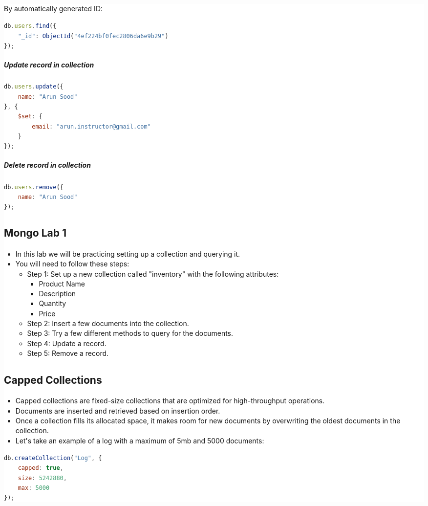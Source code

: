 By automatically generated ID:

```javascript
db.users.find({
    "_id": ObjectId("4ef224bf0fec2806da6e9b29")
});
```

##### Update record in collection

```javascript
db.users.update({
    name: "Arun Sood"
}, {
    $set: {
        email: "arun.instructor@gmail.com"
    }
});
```

##### Delete record in collection

```javascript
db.users.remove({
    name: "Arun Sood"
});
```

## Mongo Lab 1

- In this lab we will be practicing setting up a collection and querying it.
- You will need to follow these steps:
	- Step 1: Set up a new collection called "inventory" with the following attributes:
		- Product Name
		- Description
		- Quantity
		- Price
	- Step 2: Insert a few documents into the collection.
	- Step 3: Try a few different methods to query for the documents.
	- Step 4: Update a record.
	- Step 5: Remove a record.

## Capped Collections

- Capped collections are fixed-size collections that are optimized for high-throughput operations.
- Documents are inserted and retrieved based on insertion order.
- Once a collection fills its allocated space, it makes room for new documents by overwriting the oldest documents in the collection.
- Let's take an example of a log with a maximum of 5mb and 5000 documents:

```javascript
db.createCollection("Log", {
    capped: true,
    size: 5242880,
    max: 5000
});
```
